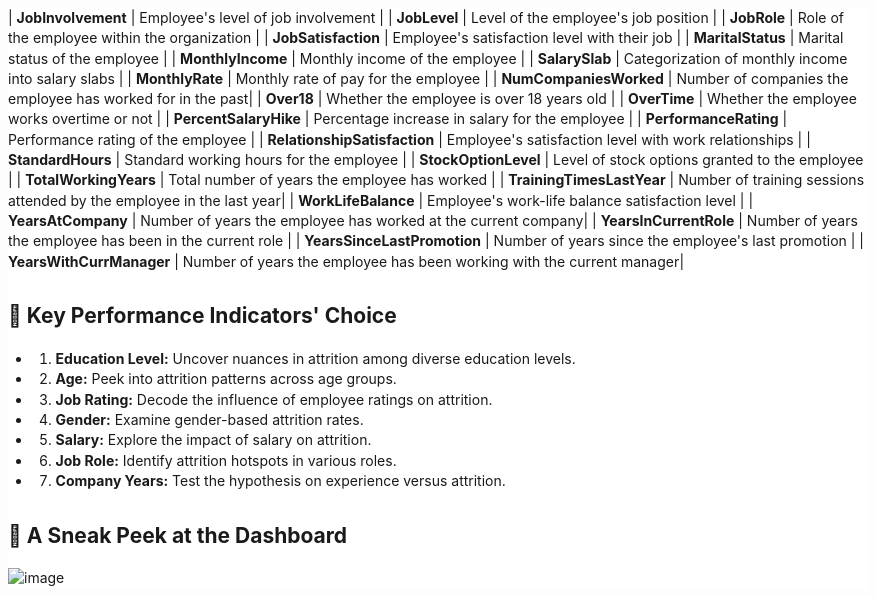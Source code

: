 | **JobInvolvement**            | Employee's level of job involvement                        |
| **JobLevel**                  | Level of the employee's job position                       |
| **JobRole**                   | Role of the employee within the organization               |
| **JobSatisfaction**           | Employee's satisfaction level with their job               |
| **MaritalStatus**             | Marital status of the employee                              |
| **MonthlyIncome**             | Monthly income of the employee                              |
| **SalarySlab**                | Categorization of monthly income into salary slabs         |
| **MonthlyRate**               | Monthly rate of pay for the employee                        |
| **NumCompaniesWorked**        | Number of companies the employee has worked for in the past|
| **Over18**                    | Whether the employee is over 18 years old                  |
| **OverTime**                  | Whether the employee works overtime or not                |
| **PercentSalaryHike**         | Percentage increase in salary for the employee             |
| **PerformanceRating**         | Performance rating of the employee                         |
| **RelationshipSatisfaction**  | Employee's satisfaction level with work relationships      |
| **StandardHours**             | Standard working hours for the employee                    |
| **StockOptionLevel**          | Level of stock options granted to the employee             |
| **TotalWorkingYears**         | Total number of years the employee has worked              |
| **TrainingTimesLastYear**     | Number of training sessions attended by the employee in the last year|
| **WorkLifeBalance**           | Employee's work-life balance satisfaction level            |
| **YearsAtCompany**            | Number of years the employee has worked at the current company|
| **YearsInCurrentRole**        | Number of years the employee has been in the current role   |
| **YearsSinceLastPromotion**   | Number of years since the employee's last promotion         |
| **YearsWithCurrManager**      | Number of years the employee has been working with the current manager|

## 🎯 Key Performance Indicators' Choice
- 1.	**Education Level:** Uncover nuances in attrition among diverse education levels.
- 2.	**Age:** Peek into attrition patterns across age groups.
- 3.	**Job Rating:** Decode the influence of employee ratings on attrition.
- 4.	**Gender:** Examine gender-based attrition rates.
- 5.	**Salary:** Explore the impact of salary on attrition.
- 6.	**Job Role:** Identify attrition hotspots in various roles.
- 7.	**Company Years:** Test the hypothesis on experience versus attrition.

## 👀 A Sneak Peek at the Dashboard
![image](https://github.com/Md-Kaif-Tahir/Employee-Retention-Dashboard-On-PowerBI/assets/110182266/53b2774d-1689-4ea0-b70c-2f0f4a5b3ee4)
